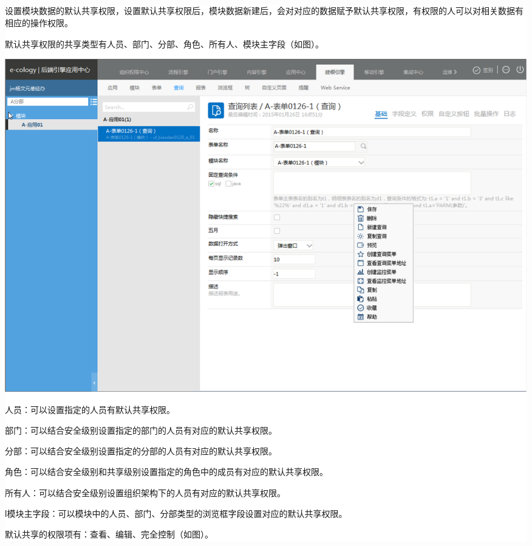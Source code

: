 设置模块数据的默认共享权限，设置默认共享权限后，模块数据新建后，会对对应的数据赋予默认共享权限，有权限的人可以对相关数据有相应的操作权限。

默认共享权限的共享类型有人员、部门、分部、角色、所有人、模块主字段（如图）。

![E:\重要文件备份\ecology正式系统知识树图片(余海群提供)\20042\images\1394956](../assets/ezhong_yao_wen_jian_bei_4efd5c_ecology_zheng_shi_xi_tong_zhi_shi_shu_tu_724728_yu_hai_qun_ti_4f9b295c_2.png)

人员：可以设置指定的人员有默认共享权限。

部门：可以结合安全级别设置指定的部门的人员有对应的默认共享权限。

分部：可以结合安全级别设置指定的分部的人员有对应的默认共享权限。

角色：可以结合安全级别和共享级别设置指定的角色中的成员有对应的默认共享权限。

所有人：可以结合安全级别设置组织架构下的人员有对应的默认共享权限。

l模块主字段：可以模块中的人员、部门、分部类型的浏览框字段设置对应的默认共享权限。

默认共享的权限项有：查看、编辑、完全控制（如图）。

